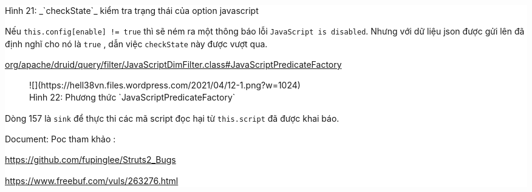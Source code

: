 <figcaption>Hình 21: _`checkState`_ kiểm tra trạng thái của option javascript</figcaption>

</figure>

Nếu `this.config[enable] != true` thì sẽ ném ra một thông báo lỗi `JavaScript is disabled`. Nhưng với dữ liệu json được gửi lên đã định nghĩ cho nó là `true` , dẫn việc `checkState` này được vượt qua.

<span style="text-decoration:underline;">org/apache/druid/query/filter/JavaScriptDimFilter.class#JavaScriptPredicateFactory</span>

<figure class="wp-block-image size-large">![](https://hell38vn.files.wordpress.com/2021/04/12-1.png?w=1024)

<figcaption>Hình 22: Phương thức `JavaScriptPredicateFactory`</figcaption>

</figure>

Dòng 157 là `sink` để thực thi các mã script đọc hại từ `this.script` đã được khai báo.

Document: Poc tham khảo :

https://github.com/fupinglee/Struts2_Bugs

https://www.freebuf.com/vuls/263276.html